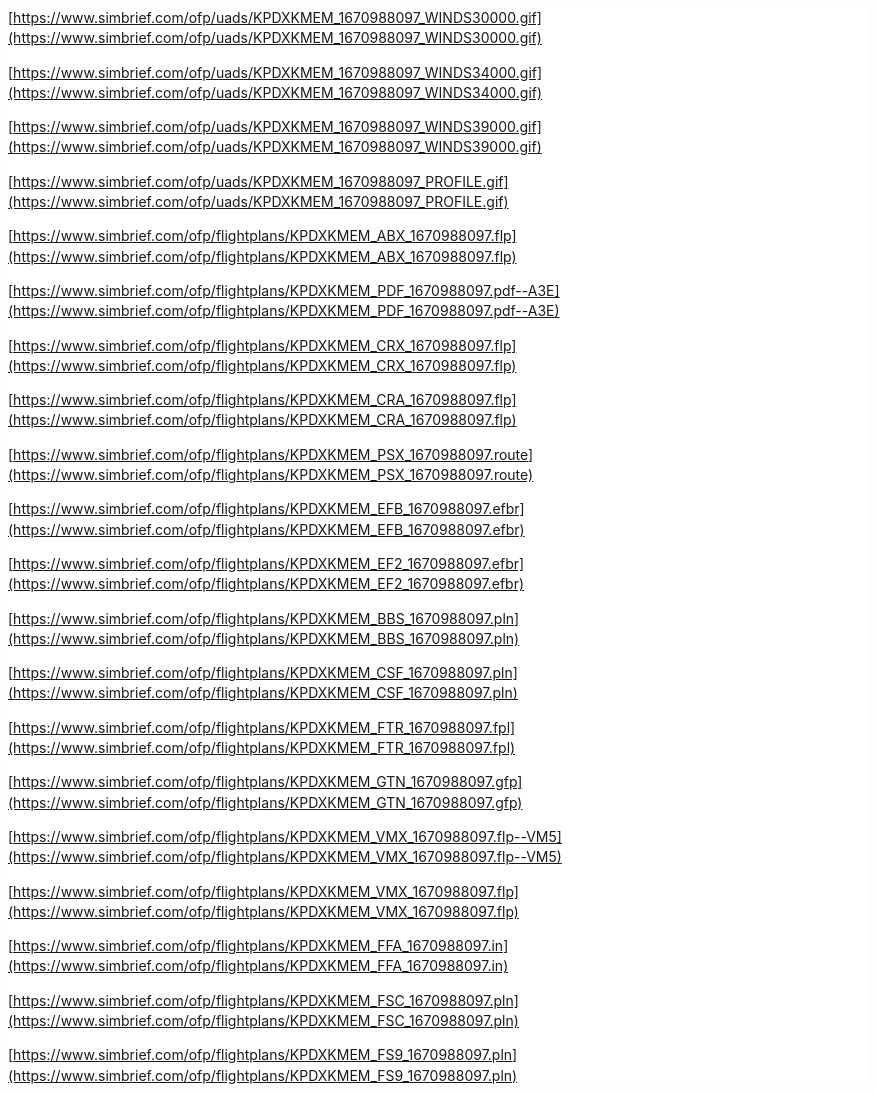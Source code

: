 [https://www.simbrief.com/ofp/uads/KPDXKMEM_1670988097_WINDS30000.gif](https://www.simbrief.com/ofp/uads/KPDXKMEM_1670988097_WINDS30000.gif)

[https://www.simbrief.com/ofp/uads/KPDXKMEM_1670988097_WINDS34000.gif](https://www.simbrief.com/ofp/uads/KPDXKMEM_1670988097_WINDS34000.gif)

[https://www.simbrief.com/ofp/uads/KPDXKMEM_1670988097_WINDS39000.gif](https://www.simbrief.com/ofp/uads/KPDXKMEM_1670988097_WINDS39000.gif)

[https://www.simbrief.com/ofp/uads/KPDXKMEM_1670988097_PROFILE.gif](https://www.simbrief.com/ofp/uads/KPDXKMEM_1670988097_PROFILE.gif)

[https://www.simbrief.com/ofp/flightplans/KPDXKMEM_ABX_1670988097.flp](https://www.simbrief.com/ofp/flightplans/KPDXKMEM_ABX_1670988097.flp)

[https://www.simbrief.com/ofp/flightplans/KPDXKMEM_PDF_1670988097.pdf--A3E](https://www.simbrief.com/ofp/flightplans/KPDXKMEM_PDF_1670988097.pdf--A3E)

[https://www.simbrief.com/ofp/flightplans/KPDXKMEM_CRX_1670988097.flp](https://www.simbrief.com/ofp/flightplans/KPDXKMEM_CRX_1670988097.flp)

[https://www.simbrief.com/ofp/flightplans/KPDXKMEM_CRA_1670988097.flp](https://www.simbrief.com/ofp/flightplans/KPDXKMEM_CRA_1670988097.flp)

[https://www.simbrief.com/ofp/flightplans/KPDXKMEM_PSX_1670988097.route](https://www.simbrief.com/ofp/flightplans/KPDXKMEM_PSX_1670988097.route)

[https://www.simbrief.com/ofp/flightplans/KPDXKMEM_EFB_1670988097.efbr](https://www.simbrief.com/ofp/flightplans/KPDXKMEM_EFB_1670988097.efbr)

[https://www.simbrief.com/ofp/flightplans/KPDXKMEM_EF2_1670988097.efbr](https://www.simbrief.com/ofp/flightplans/KPDXKMEM_EF2_1670988097.efbr)

[https://www.simbrief.com/ofp/flightplans/KPDXKMEM_BBS_1670988097.pln](https://www.simbrief.com/ofp/flightplans/KPDXKMEM_BBS_1670988097.pln)

[https://www.simbrief.com/ofp/flightplans/KPDXKMEM_CSF_1670988097.pln](https://www.simbrief.com/ofp/flightplans/KPDXKMEM_CSF_1670988097.pln)

[https://www.simbrief.com/ofp/flightplans/KPDXKMEM_FTR_1670988097.fpl](https://www.simbrief.com/ofp/flightplans/KPDXKMEM_FTR_1670988097.fpl)

[https://www.simbrief.com/ofp/flightplans/KPDXKMEM_GTN_1670988097.gfp](https://www.simbrief.com/ofp/flightplans/KPDXKMEM_GTN_1670988097.gfp)

[https://www.simbrief.com/ofp/flightplans/KPDXKMEM_VMX_1670988097.flp--VM5](https://www.simbrief.com/ofp/flightplans/KPDXKMEM_VMX_1670988097.flp--VM5)

[https://www.simbrief.com/ofp/flightplans/KPDXKMEM_VMX_1670988097.flp](https://www.simbrief.com/ofp/flightplans/KPDXKMEM_VMX_1670988097.flp)

[https://www.simbrief.com/ofp/flightplans/KPDXKMEM_FFA_1670988097.in](https://www.simbrief.com/ofp/flightplans/KPDXKMEM_FFA_1670988097.in)

[https://www.simbrief.com/ofp/flightplans/KPDXKMEM_FSC_1670988097.pln](https://www.simbrief.com/ofp/flightplans/KPDXKMEM_FSC_1670988097.pln)

[https://www.simbrief.com/ofp/flightplans/KPDXKMEM_FS9_1670988097.pln](https://www.simbrief.com/ofp/flightplans/KPDXKMEM_FS9_1670988097.pln)
